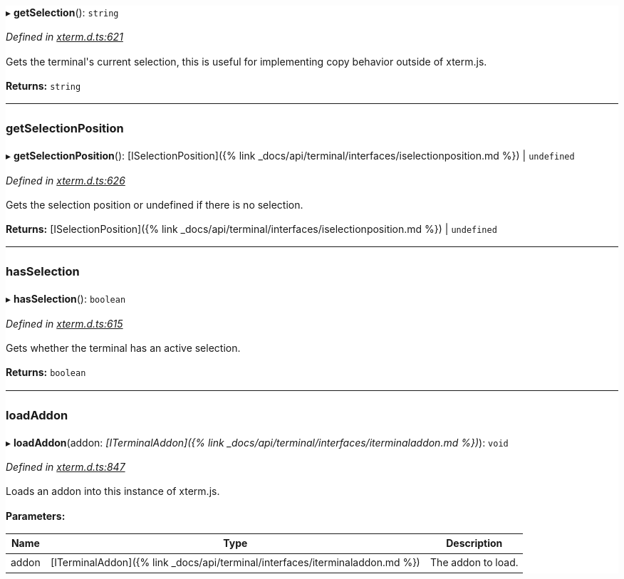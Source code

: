 ▸ **getSelection**(): `string`

*Defined in [xterm.d.ts:621](https://github.com/Tyriar/xterm.js/blob/4.3.0/typings/xterm.d.ts#L621)*

Gets the terminal's current selection, this is useful for implementing copy behavior outside of xterm.js.

**Returns:** `string`

___
<a id="getselectionposition"></a>

###  getSelectionPosition

▸ **getSelectionPosition**(): [ISelectionPosition]({% link _docs/api/terminal/interfaces/iselectionposition.md %}) \| `undefined`

*Defined in [xterm.d.ts:626](https://github.com/Tyriar/xterm.js/blob/4.3.0/typings/xterm.d.ts#L626)*

Gets the selection position or undefined if there is no selection.

**Returns:** [ISelectionPosition]({% link _docs/api/terminal/interfaces/iselectionposition.md %}) \| `undefined`

___
<a id="hasselection"></a>

###  hasSelection

▸ **hasSelection**(): `boolean`

*Defined in [xterm.d.ts:615](https://github.com/Tyriar/xterm.js/blob/4.3.0/typings/xterm.d.ts#L615)*

Gets whether the terminal has an active selection.

**Returns:** `boolean`

___
<a id="loadaddon"></a>

###  loadAddon

▸ **loadAddon**(addon: *[ITerminalAddon]({% link _docs/api/terminal/interfaces/iterminaladdon.md %})*): `void`

*Defined in [xterm.d.ts:847](https://github.com/Tyriar/xterm.js/blob/4.3.0/typings/xterm.d.ts#L847)*

Loads an addon into this instance of xterm.js.

**Parameters:**

| Name | Type | Description |
| ------ | ------ | ------ |
| addon | [ITerminalAddon]({% link _docs/api/terminal/interfaces/iterminaladdon.md %}) |  The addon to load. |
